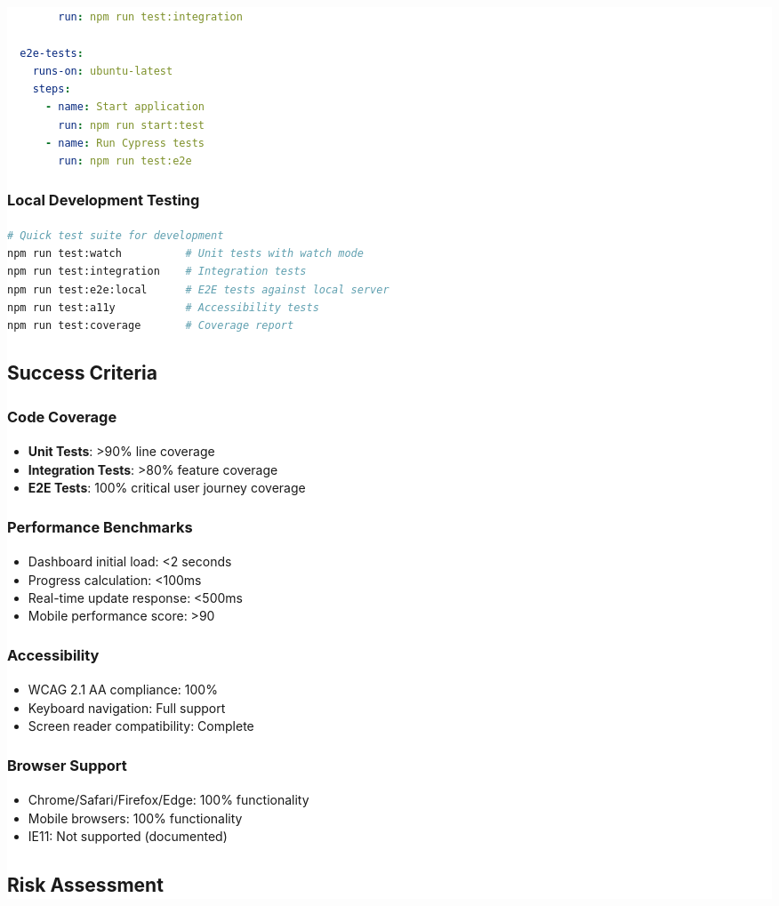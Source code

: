 ```yaml
        run: npm run test:integration

  e2e-tests:
    runs-on: ubuntu-latest
    steps:
      - name: Start application
        run: npm run start:test
      - name: Run Cypress tests
        run: npm run test:e2e
```

### Local Development Testing

```bash
# Quick test suite for development
npm run test:watch          # Unit tests with watch mode
npm run test:integration    # Integration tests
npm run test:e2e:local      # E2E tests against local server
npm run test:a11y           # Accessibility tests
npm run test:coverage       # Coverage report
```

## Success Criteria

### Code Coverage

- **Unit Tests**: >90% line coverage
- **Integration Tests**: >80% feature coverage
- **E2E Tests**: 100% critical user journey coverage

### Performance Benchmarks

- Dashboard initial load: <2 seconds
- Progress calculation: <100ms
- Real-time update response: <500ms
- Mobile performance score: >90

### Accessibility

- WCAG 2.1 AA compliance: 100%
- Keyboard navigation: Full support
- Screen reader compatibility: Complete

### Browser Support

- Chrome/Safari/Firefox/Edge: 100% functionality
- Mobile browsers: 100% functionality
- IE11: Not supported (documented)

## Risk Assessment
